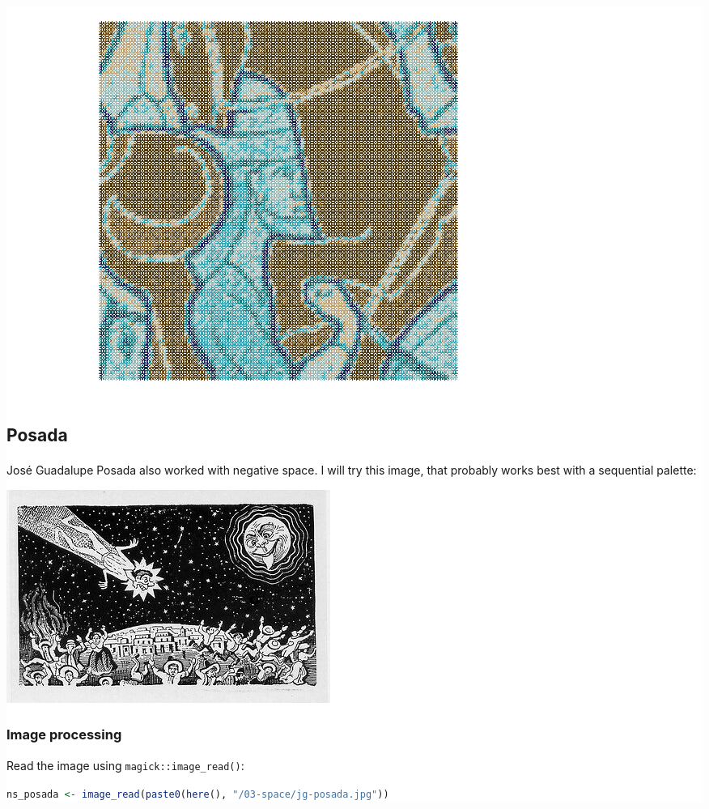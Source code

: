 ![](README_files/figure-gfm/space-escher-isfahan-detail-1.png)

## Posada

José Guadalupe Posada also worked with negative space. I will try this
image, that probably works best with a sequential palette:

![Negative Space](jg-posada.jpg)

### Image processing

Read the image using `magick::image_read()`:

``` r
ns_posada <- image_read(paste0(here(), "/03-space/jg-posada.jpg"))
```
